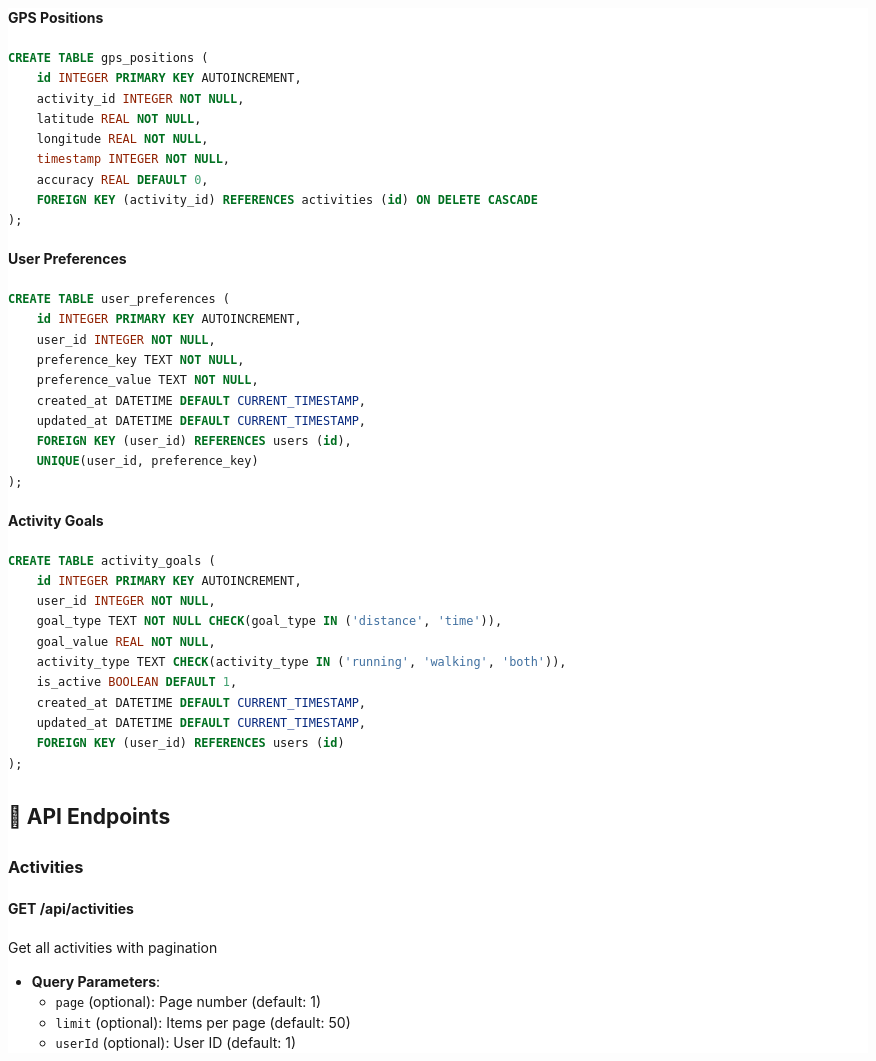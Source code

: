 #### GPS Positions
```sql
CREATE TABLE gps_positions (
    id INTEGER PRIMARY KEY AUTOINCREMENT,
    activity_id INTEGER NOT NULL,
    latitude REAL NOT NULL,
    longitude REAL NOT NULL,
    timestamp INTEGER NOT NULL,
    accuracy REAL DEFAULT 0,
    FOREIGN KEY (activity_id) REFERENCES activities (id) ON DELETE CASCADE
);
```

#### User Preferences
```sql
CREATE TABLE user_preferences (
    id INTEGER PRIMARY KEY AUTOINCREMENT,
    user_id INTEGER NOT NULL,
    preference_key TEXT NOT NULL,
    preference_value TEXT NOT NULL,
    created_at DATETIME DEFAULT CURRENT_TIMESTAMP,
    updated_at DATETIME DEFAULT CURRENT_TIMESTAMP,
    FOREIGN KEY (user_id) REFERENCES users (id),
    UNIQUE(user_id, preference_key)
);
```

#### Activity Goals
```sql
CREATE TABLE activity_goals (
    id INTEGER PRIMARY KEY AUTOINCREMENT,
    user_id INTEGER NOT NULL,
    goal_type TEXT NOT NULL CHECK(goal_type IN ('distance', 'time')),
    goal_value REAL NOT NULL,
    activity_type TEXT CHECK(activity_type IN ('running', 'walking', 'both')),
    is_active BOOLEAN DEFAULT 1,
    created_at DATETIME DEFAULT CURRENT_TIMESTAMP,
    updated_at DATETIME DEFAULT CURRENT_TIMESTAMP,
    FOREIGN KEY (user_id) REFERENCES users (id)
);
```

## 🔌 API Endpoints

### Activities

#### GET /api/activities
Get all activities with pagination
- **Query Parameters**:
  - `page` (optional): Page number (default: 1)
  - `limit` (optional): Items per page (default: 50)
  - `userId` (optional): User ID (default: 1)
